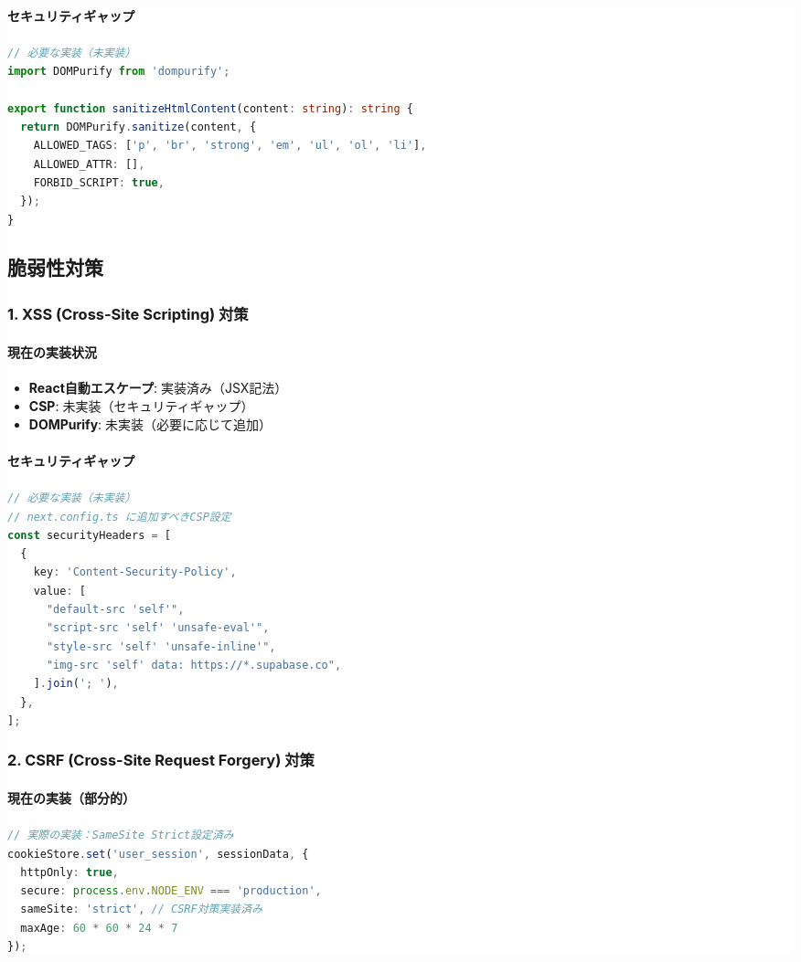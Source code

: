 #### セキュリティギャップ
```typescript
// 必要な実装（未実装）
import DOMPurify from 'dompurify';

export function sanitizeHtmlContent(content: string): string {
  return DOMPurify.sanitize(content, {
    ALLOWED_TAGS: ['p', 'br', 'strong', 'em', 'ul', 'ol', 'li'],
    ALLOWED_ATTR: [],
    FORBID_SCRIPT: true,
  });
}
```

## 脆弱性対策

### 1. XSS (Cross-Site Scripting) 対策

#### 現在の実装状況
- **React自動エスケープ**: 実装済み（JSX記法）
- **CSP**: 未実装（セキュリティギャップ）
- **DOMPurify**: 未実装（必要に応じて追加）

#### セキュリティギャップ
```typescript
// 必要な実装（未実装）
// next.config.ts に追加すべきCSP設定
const securityHeaders = [
  {
    key: 'Content-Security-Policy',
    value: [
      "default-src 'self'",
      "script-src 'self' 'unsafe-eval'",
      "style-src 'self' 'unsafe-inline'",
      "img-src 'self' data: https://*.supabase.co",
    ].join('; '),
  },
];
```

### 2. CSRF (Cross-Site Request Forgery) 対策

#### 現在の実装（部分的）
```typescript
// 実際の実装：SameSite Strict設定済み
cookieStore.set('user_session', sessionData, {
  httpOnly: true,
  secure: process.env.NODE_ENV === 'production',
  sameSite: 'strict', // CSRF対策実装済み
  maxAge: 60 * 60 * 24 * 7
});
```
